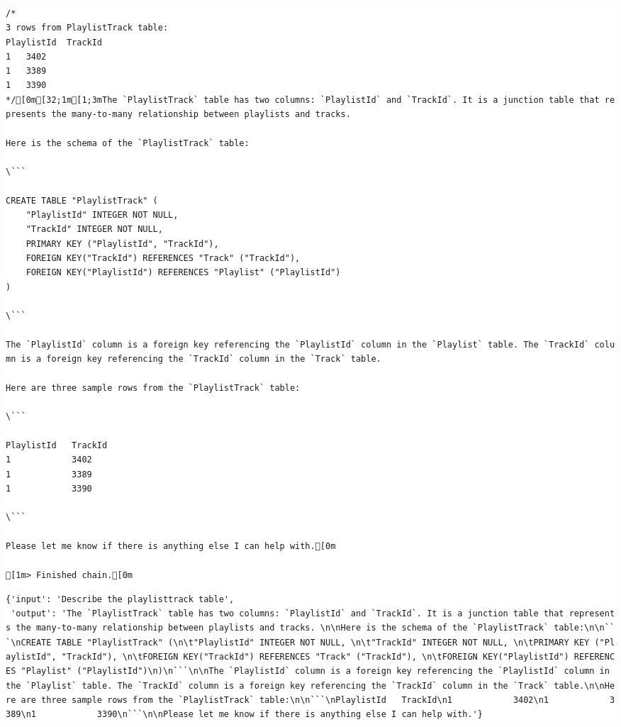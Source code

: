 ```output
/*
3 rows from PlaylistTrack table:
PlaylistId	TrackId
1	3402
1	3389
1	3390
*/[0m[32;1m[1;3mThe `PlaylistTrack` table has two columns: `PlaylistId` and `TrackId`. It is a junction table that represents the many-to-many relationship between playlists and tracks.

Here is the schema of the `PlaylistTrack` table:

\```

CREATE TABLE "PlaylistTrack" (
	"PlaylistId" INTEGER NOT NULL,
	"TrackId" INTEGER NOT NULL,
	PRIMARY KEY ("PlaylistId", "TrackId"),
	FOREIGN KEY("TrackId") REFERENCES "Track" ("TrackId"),
	FOREIGN KEY("PlaylistId") REFERENCES "Playlist" ("PlaylistId")
)

\```

The `PlaylistId` column is a foreign key referencing the `PlaylistId` column in the `Playlist` table. The `TrackId` column is a foreign key referencing the `TrackId` column in the `Track` table.

Here are three sample rows from the `PlaylistTrack` table:

\```

PlaylistId   TrackId
1            3402
1            3389
1            3390

\```

Please let me know if there is anything else I can help with.[0m

[1m> Finished chain.[0m
```

```output
{'input': 'Describe the playlisttrack table',
 'output': 'The `PlaylistTrack` table has two columns: `PlaylistId` and `TrackId`. It is a junction table that represents the many-to-many relationship between playlists and tracks. \n\nHere is the schema of the `PlaylistTrack` table:\n\n```\nCREATE TABLE "PlaylistTrack" (\n\t"PlaylistId" INTEGER NOT NULL, \n\t"TrackId" INTEGER NOT NULL, \n\tPRIMARY KEY ("PlaylistId", "TrackId"), \n\tFOREIGN KEY("TrackId") REFERENCES "Track" ("TrackId"), \n\tFOREIGN KEY("PlaylistId") REFERENCES "Playlist" ("PlaylistId")\n)\n```\n\nThe `PlaylistId` column is a foreign key referencing the `PlaylistId` column in the `Playlist` table. The `TrackId` column is a foreign key referencing the `TrackId` column in the `Track` table.\n\nHere are three sample rows from the `PlaylistTrack` table:\n\n```\nPlaylistId   TrackId\n1            3402\n1            3389\n1            3390\n```\n\nPlease let me know if there is anything else I can help with.'}
```

